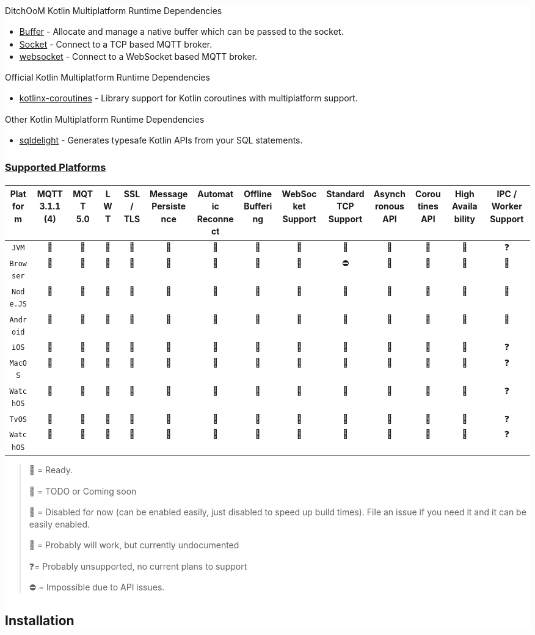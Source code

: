 DitchOoM Kotlin Multiplatform Runtime Dependencies

* [Buffer](https://github.com/DitchOoM/buffer) - Allocate and manage a native buffer which can be passed to the socket.
* [Socket](https://github.com/DitchOoM/socket) - Connect to a TCP based MQTT broker.
* [websocket](https://github.com/DitchOoM/websocket) - Connect to a WebSocket based MQTT broker.

Official Kotlin Multiplatform Runtime Dependencies

* [kotlinx-coroutines](https://github.com/Kotlin/kotlinx.coroutines) - Library support for Kotlin coroutines with
  multiplatform support.

Other Kotlin Multiplatform Runtime Dependencies

* [sqldelight](https://github.com/cashapp/sqldelight) - Generates typesafe Kotlin APIs from your SQL statements.

### [Supported Platforms](https://kotlinlang.org/docs/reference/mpp-supported-platforms.html)

| Platform  | MQTT 3.1.1 (4) | MQTT 5.0 | LWT | SSL / TLS | Message Persistence | Automatic Reconnect | Offline Buffering | WebSocket Support | Standard TCP Support | Asynchronous API | Coroutines API | High Availability | IPC / Worker Support | 
|:---------:|:--------------:|:--------:|:---:|:---------:|:-------------------:|:-------------------:|:-----------------:|:-----------------:|:--------------------:|:----------------:|:--------------:|:-----------------:|:--------------------:|
|   `JVM`   |       🚀       |    🚀    | 🚀  |    🚀     |         🚀          |         🚀          |        🚀         |        🚀         |          🚀          |        📝        |       🚀       |        🚀         |          ❓           |
| `Browser` |       🚀       |    🚀    | 🚀  |    🚀     |         🚀          |         🚀          |        🚀         |        🚀         |          ⛔           |        📝        |       🚀       |        🚀         |          🚀          |
| `Node.JS` |       🚀       |    🚀    | 🚀  |    🚀     |         📝          |         🚀          |        🚀         |        🚀         |          🚀          |        📝        |       🚀       |        🚀         |          🧪          |
| `Android` |       🚀       |    🚀    | 🚀  |    🚀     |         🚀          |         🚀          |        🚀         |        🚀         |          🚀          |        📝        |       🚀       |        🚀         |          🚀          |
|   `iOS`   |       🚀       |    🚀    | 🚀  |    🚀     |         🚀          |         🚀          |        🚀         |        🚀         |          🚀          |        📝        |       🚀       |        🚀         |          ❓           |
|  `MacOS`  |       🚀       |    🚀    | 🚀  |    🚀     |         🚀          |         🚀          |        🚀         |        🚀         |          🚀          |        📝        |       🚀       |        🚀         |          ❓           |
| `WatchOS` |       📴       |    📴    | 📴  |    📴     |         📴          |         📴          |        📴         |        📴         |          📴          |        📝        |       📴       |        📴         |          ❓           |
|  `TvOS`   |       📴       |    📴    | 📴  |    📴     |         📴          |         📴          |        📴         |        📴         |          📴          |        📝        |       📴       |        📴         |          ❓           |
| `WatchOS` |       📴       |    📴    | 📴  |    📴     |         📴          |         📴          |        📴         |        📴         |          📴          |        📝        |       📴       |        📴         |          ❓           |

> 🚀 = Ready.
>
> 📝 = TODO or Coming soon
>
> 📴 = Disabled for now (can be enabled easily, just disabled to speed up build times). File an issue if you need it and
> it can be easily enabled.
>
> 🧪 = Probably will work, but currently undocumented
>
> ❓= Probably unsupported, no current plans to support
>
> ⛔ = Impossible due to API issues.

## Installation
